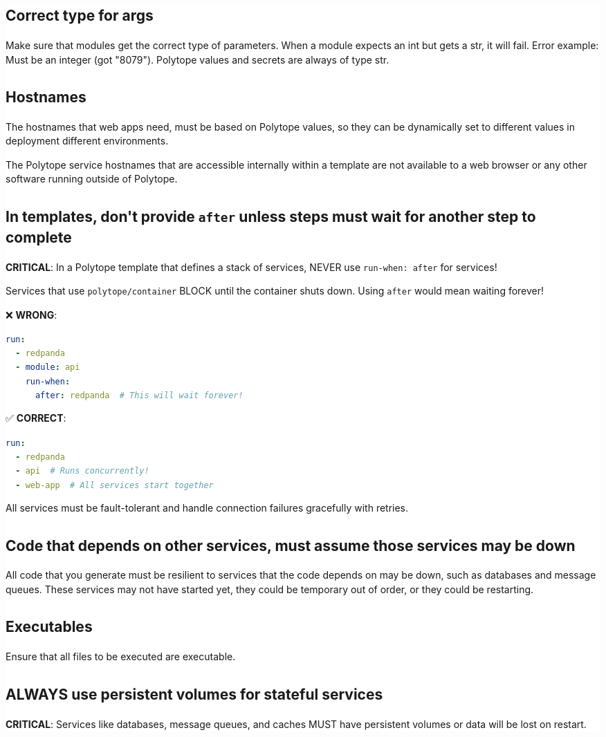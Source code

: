 ## Correct type for args
Make sure that modules get the correct type of parameters. When a module expects an int but gets a str, it will fail. Error example: Must be an integer (got "8079"). Polytope values and secrets are always of type str.


## Hostnames
The hostnames that web apps need, must be based on Polytope values, so they can be dynamically set to different values in deployment different environments.

The Polytope service hostnames that are accessible internally within a template are not available to a web browser or any other software running outside of Polytope.

## In templates, don't provide `after` unless steps must wait for another step to complete
**CRITICAL**: In a Polytope template that defines a stack of services, NEVER use `run-when: after` for services!

Services that use `polytope/container` BLOCK until the container shuts down. Using `after` would mean waiting forever!

❌ **WRONG**:
```yaml
run:
  - redpanda
  - module: api
    run-when:
      after: redpanda  # This will wait forever!
```

✅ **CORRECT**:
```yaml
run:
  - redpanda
  - api  # Runs concurrently!
  - web-app  # All services start together
```

All services must be fault-tolerant and handle connection failures gracefully with retries.

## Code that depends on other services, must assume those services may be down
All code that you generate must be resilient to services that the code depends on may be down, such as databases and message queues. These services may not have started yet, they could be temporary out of order, or they could be restarting. 

## Executables
Ensure that all files to be executed are executable.

## ALWAYS use persistent volumes for stateful services
**CRITICAL**: Services like databases, message queues, and caches MUST have persistent volumes or data will be lost on restart.
